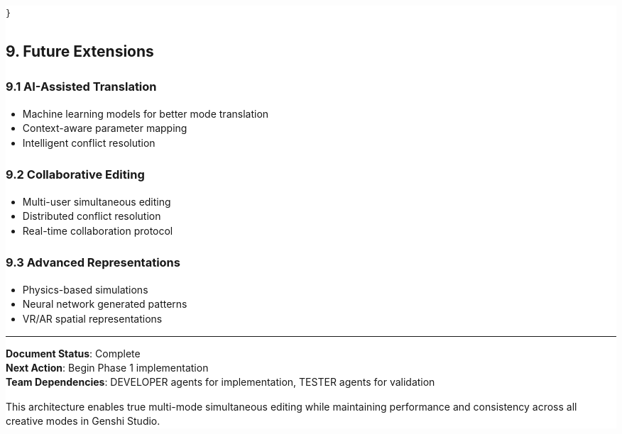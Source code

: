 ```typescript
}
```

## 9. Future Extensions

### 9.1 AI-Assisted Translation
- Machine learning models for better mode translation
- Context-aware parameter mapping
- Intelligent conflict resolution

### 9.2 Collaborative Editing
- Multi-user simultaneous editing
- Distributed conflict resolution
- Real-time collaboration protocol

### 9.3 Advanced Representations
- Physics-based simulations
- Neural network generated patterns
- VR/AR spatial representations

---

**Document Status**: Complete  
**Next Action**: Begin Phase 1 implementation  
**Team Dependencies**: DEVELOPER agents for implementation, TESTER agents for validation

This architecture enables true multi-mode simultaneous editing while maintaining performance and consistency across all creative modes in Genshi Studio.